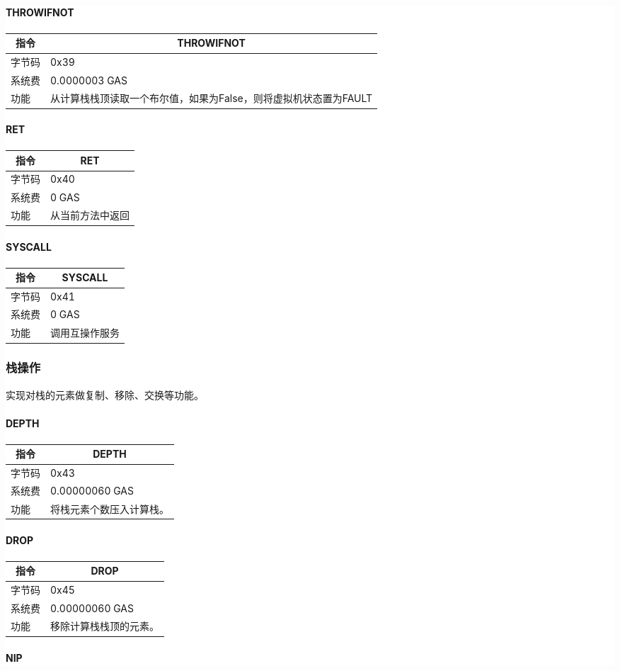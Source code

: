 #### THROWIFNOT

| 指令   | THROWIFNOT                                                   |
| ------ | ------------------------------------------------------------ |
| 字节码 | 0x39                                                         |
| 系统费 | 0.0000003 GAS                                                |
| 功能   | 从计算栈栈顶读取一个布尔值，如果为False，则将虚拟机状态置为FAULT |

#### RET

| 指令   | RET              |
| ------ | ---------------- |
| 字节码 | 0x40             |
| 系统费 | 0 GAS            |
| 功能   | 从当前方法中返回 |

#### SYSCALL

| 指令   | SYSCALL        |
| ------ | -------------- |
| 字节码 | 0x41           |
| 系统费 | 0 GAS          |
| 功能   | 调用互操作服务 |

### 栈操作
实现对栈的元素做复制、移除、交换等功能。

#### DEPTH
| 指令   | DEPTH                          |
|----------|------------------------------------------|
| 字节码 | 0x43                                     |
| 系统费 | 0.00000060 GAS                                                        |
| 功能 | 将栈元素个数压入计算栈。 |

#### DROP

| 指令   | DROP                   |
| ------ | ---------------------- |
| 字节码 | 0x45                   |
| 系统费 | 0.00000060 GAS         |
| 功能   | 移除计算栈栈顶的元素。 |

#### NIP
